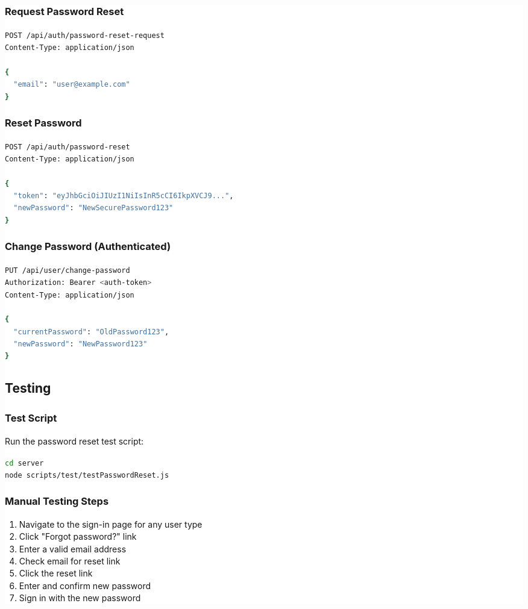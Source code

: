 ### Request Password Reset
```bash
POST /api/auth/password-reset-request
Content-Type: application/json

{
  "email": "user@example.com"
}
```

### Reset Password
```bash
POST /api/auth/password-reset
Content-Type: application/json

{
  "token": "eyJhbGciOiJIUzI1NiIsInR5cCI6IkpXVCJ9...",
  "newPassword": "NewSecurePassword123"
}
```

### Change Password (Authenticated)
```bash
PUT /api/user/change-password
Authorization: Bearer <auth-token>
Content-Type: application/json

{
  "currentPassword": "OldPassword123",
  "newPassword": "NewPassword123"
}
```

## Testing

### Test Script
Run the password reset test script:
```bash
cd server
node scripts/test/testPasswordReset.js
```

### Manual Testing Steps
1. Navigate to the sign-in page for any user type
2. Click "Forgot password?" link
3. Enter a valid email address
4. Check email for reset link
5. Click the reset link
6. Enter and confirm new password
7. Sign in with the new password
